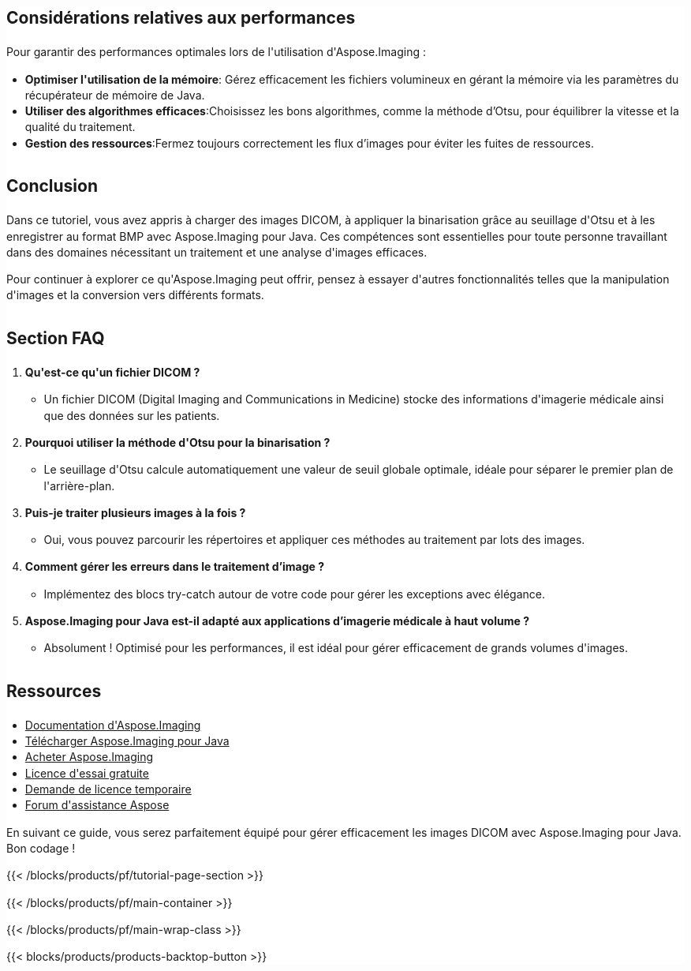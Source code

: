 ## Considérations relatives aux performances

Pour garantir des performances optimales lors de l'utilisation d'Aspose.Imaging :

- **Optimiser l'utilisation de la mémoire**: Gérez efficacement les fichiers volumineux en gérant la mémoire via les paramètres du récupérateur de mémoire de Java.
- **Utiliser des algorithmes efficaces**:Choisissez les bons algorithmes, comme la méthode d’Otsu, pour équilibrer la vitesse et la qualité du traitement.
- **Gestion des ressources**:Fermez toujours correctement les flux d’images pour éviter les fuites de ressources.

## Conclusion

Dans ce tutoriel, vous avez appris à charger des images DICOM, à appliquer la binarisation grâce au seuillage d'Otsu et à les enregistrer au format BMP avec Aspose.Imaging pour Java. Ces compétences sont essentielles pour toute personne travaillant dans des domaines nécessitant un traitement et une analyse d'images efficaces.

Pour continuer à explorer ce qu'Aspose.Imaging peut offrir, pensez à essayer d'autres fonctionnalités telles que la manipulation d'images et la conversion vers différents formats. 

## Section FAQ

1. **Qu'est-ce qu'un fichier DICOM ?**
   - Un fichier DICOM (Digital Imaging and Communications in Medicine) stocke des informations d'imagerie médicale ainsi que des données sur les patients.

2. **Pourquoi utiliser la méthode d'Otsu pour la binarisation ?**
   - Le seuillage d'Otsu calcule automatiquement une valeur de seuil globale optimale, idéale pour séparer le premier plan de l'arrière-plan.

3. **Puis-je traiter plusieurs images à la fois ?**
   - Oui, vous pouvez parcourir les répertoires et appliquer ces méthodes au traitement par lots des images.

4. **Comment gérer les erreurs dans le traitement d’image ?**
   - Implémentez des blocs try-catch autour de votre code pour gérer les exceptions avec élégance.

5. **Aspose.Imaging pour Java est-il adapté aux applications d’imagerie médicale à haut volume ?**
   - Absolument ! Optimisé pour les performances, il est idéal pour gérer efficacement de grands volumes d'images.

## Ressources

- [Documentation d'Aspose.Imaging](https://reference.aspose.com/imaging/java/)
- [Télécharger Aspose.Imaging pour Java](https://releases.aspose.com/imaging/java/)
- [Acheter Aspose.Imaging](https://purchase.aspose.com/buy)
- [Licence d'essai gratuite](https://releases.aspose.com/imaging/java/)
- [Demande de licence temporaire](https://purchase.aspose.com/temporary-license/)
- [Forum d'assistance Aspose](https://forum.aspose.com/c/imaging/10)

En suivant ce guide, vous serez parfaitement équipé pour gérer efficacement les images DICOM avec Aspose.Imaging pour Java. Bon codage !

{{< /blocks/products/pf/tutorial-page-section >}}

{{< /blocks/products/pf/main-container >}}

{{< /blocks/products/pf/main-wrap-class >}}

{{< blocks/products/products-backtop-button >}}